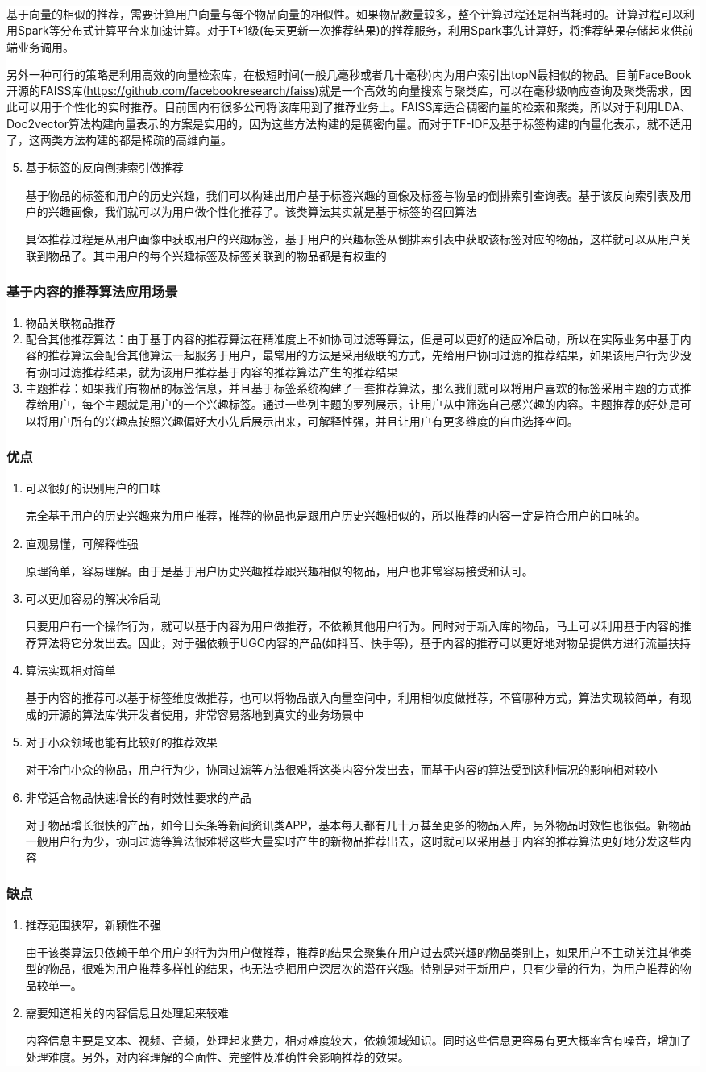    基于向量的相似的推荐，需要计算用户向量与每个物品向量的相似性。如果物品数量较多，整个计算过程还是相当耗时的。计算过程可以利用Spark等分布式计算平台来加速计算。对于T+1级(每天更新一次推荐结果)的推荐服务，利用Spark事先计算好，将推荐结果存储起来供前端业务调用。

   另外一种可行的策略是利用高效的向量检索库，在极短时间(一般几毫秒或者几十毫秒)内为用户索引出topN最相似的物品。目前FaceBook开源的FAISS库(https://github.com/facebookresearch/faiss)就是一个高效的向量搜索与聚类库，可以在毫秒级响应查询及聚类需求，因此可以用于个性化的实时推荐。目前国内有很多公司将该库用到了推荐业务上。FAISS库适合稠密向量的检索和聚类，所以对于利用LDA、Doc2vector算法构建向量表示的方案是实用的，因为这些方法构建的是稠密向量。而对于TF-IDF及基于标签构建的向量化表示，就不适用了，这两类方法构建的都是稀疏的高维向量。

5. 基于标签的反向倒排索引做推荐

   基于物品的标签和用户的历史兴趣，我们可以构建出用户基于标签兴趣的画像及标签与物品的倒排索引查询表。基于该反向索引表及用户的兴趣画像，我们就可以为用户做个性化推荐了。该类算法其实就是基于标签的召回算法

   具体推荐过程是从用户画像中获取用户的兴趣标签，基于用户的兴趣标签从倒排索引表中获取该标签对应的物品，这样就可以从用户关联到物品了。其中用户的每个兴趣标签及标签关联到的物品都是有权重的

### 基于内容的推荐算法应用场景

1. 物品关联物品推荐
2. 配合其他推荐算法：由于基于内容的推荐算法在精准度上不如协同过滤等算法，但是可以更好的适应冷启动，所以在实际业务中基于内容的推荐算法会配合其他算法一起服务于用户，最常用的方法是采用级联的方式，先给用户协同过滤的推荐结果，如果该用户行为少没有协同过滤推荐结果，就为该用户推荐基于内容的推荐算法产生的推荐结果
3. 主题推荐：如果我们有物品的标签信息，并且基于标签系统构建了一套推荐算法，那么我们就可以将用户喜欢的标签采用主题的方式推荐给用户，每个主题就是用户的一个兴趣标签。通过一些列主题的罗列展示，让用户从中筛选自己感兴趣的内容。主题推荐的好处是可以将用户所有的兴趣点按照兴趣偏好大小先后展示出来，可解释性强，并且让用户有更多维度的自由选择空间。

### 优点

1. 可以很好的识别用户的口味

   完全基于用户的历史兴趣来为用户推荐，推荐的物品也是跟用户历史兴趣相似的，所以推荐的内容一定是符合用户的口味的。

2. 直观易懂，可解释性强

   原理简单，容易理解。由于是基于用户历史兴趣推荐跟兴趣相似的物品，用户也非常容易接受和认可。

3. 可以更加容易的解决冷启动

   只要用户有一个操作行为，就可以基于内容为用户做推荐，不依赖其他用户行为。同时对于新入库的物品，马上可以利用基于内容的推荐算法将它分发出去。因此，对于强依赖于UGC内容的产品(如抖音、快手等)，基于内容的推荐可以更好地对物品提供方进行流量扶持

4. 算法实现相对简单

   基于内容的推荐可以基于标签维度做推荐，也可以将物品嵌入向量空间中，利用相似度做推荐，不管哪种方式，算法实现较简单，有现成的开源的算法库供开发者使用，非常容易落地到真实的业务场景中

5. 对于小众领域也能有比较好的推荐效果

   对于冷门小众的物品，用户行为少，协同过滤等方法很难将这类内容分发出去，而基于内容的算法受到这种情况的影响相对较小

6. 非常适合物品快速增长的有时效性要求的产品

   对于物品增长很快的产品，如今日头条等新闻资讯类APP，基本每天都有几十万甚至更多的物品入库，另外物品时效性也很强。新物品一般用户行为少，协同过滤等算法很难将这些大量实时产生的新物品推荐出去，这时就可以采用基于内容的推荐算法更好地分发这些内容

### 缺点

1. 推荐范围狭窄，新颖性不强

   由于该类算法只依赖于单个用户的行为为用户做推荐，推荐的结果会聚集在用户过去感兴趣的物品类别上，如果用户不主动关注其他类型的物品，很难为用户推荐多样性的结果，也无法挖掘用户深层次的潜在兴趣。特别是对于新用户，只有少量的行为，为用户推荐的物品较单一。

2. 需要知道相关的内容信息且处理起来较难

   内容信息主要是文本、视频、音频，处理起来费力，相对难度较大，依赖领域知识。同时这些信息更容易有更大概率含有噪音，增加了处理难度。另外，对内容理解的全面性、完整性及准确性会影响推荐的效果。
